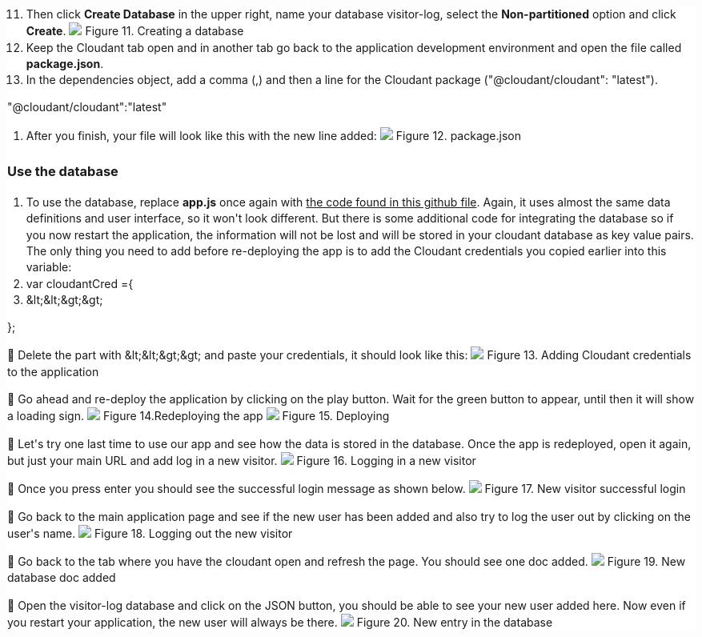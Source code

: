 11. Then click **Create Database** in the upper right, name your database visitor-log, select the **Non-partitioned** option and click **Create**. ![](RackMultipart20210911-4-8gav30_html_432900a71e8fc2b2.png) Figure 11. Creating a database
12. Keep the Cloudant tab open and in another tab go back to the application development environment and open the file called **package.json**.
13. In the dependencies object, add a comma (,) and then a line for the Cloudant package (&quot;@cloudant/cloudant&quot;: &quot;latest&quot;).

&quot;@cloudant/cloudant&quot;:&quot;latest&quot;

1. After you finish, your file will look like this with the new line added: ![](RackMultipart20210911-4-8gav30_html_6af3fe466fd5820.png) Figure 12. package.json

### Use the database

1. To use the database, replace **app.js** once again with [the code found in this github file](https://github.com/AbdullahTasleem/visitor-logging-course/blob/master/Third%20(db)%20app.js). Again, it uses almost the same data definitions and user interface, so it won&#39;t look different. But there is some additional code for integrating the database so if you now restart the application, the information will not be lost and will be stored in your cloudant database as key value pairs.
 The only thing you need to add before re-deploying the app is to add the Cloudant credentials you copied earlier into this variable:
2. var cloudantCred ={
3. \&lt;\&lt;\&gt;\&gt;

};

 Delete the part with \&lt;\&lt;\&gt;\&gt; and paste your credentials, it should look like this: ![](RackMultipart20210911-4-8gav30_html_4a3c5f5717d133d2.png) Figure 13. Adding Cloudant credentials to the application

 Go ahead and re-deploy the application by clicking on the play button. Wait for the green button to appear, until then it will show a loading sign. ![](RackMultipart20210911-4-8gav30_html_c3138af45fa42fb1.png) Figure 14.Redeploying the app ![](RackMultipart20210911-4-8gav30_html_900c33bd26b1233.png) Figure 15. Deploying

 Let&#39;s try one last time to use our app and see how the data is stored in the database. Once the app is redeployed, open it again, but just your main URL and add log in a new visitor. ![](RackMultipart20210911-4-8gav30_html_84bfb425a7f63bea.png)
 Figure 16. Logging in a new visitor

 Once you press enter you should see the successful login message as shown below. ![](RackMultipart20210911-4-8gav30_html_b623f250ec10db9e.png) Figure 17. New visitor successful login

 Go back to the main application page and see if the new user has been added and also try to log the user out by clicking on the user&#39;s name. ![](RackMultipart20210911-4-8gav30_html_ae3ebd790303e97d.png)
 Figure 18. Logging out the new visitor

 Go back to the tab where you have the cloudant open and refresh the page. You should see one doc added. ![](RackMultipart20210911-4-8gav30_html_1a16999a43a8dc6f.png) Figure 19. New database doc added

 Open the visitor-log database and click on the JSON button, you should be able to see your new user added here. Now even if you restart your application, the new user will always be there. ![](RackMultipart20210911-4-8gav30_html_b3207e2a00d46fe9.png) Figure 20. New entry in the database
